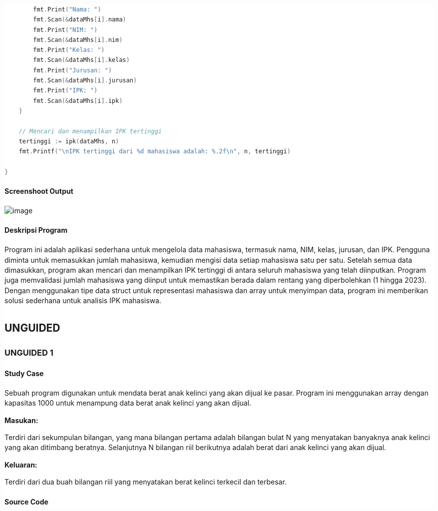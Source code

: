 ```go
		fmt.Print("Nama: ")
		fmt.Scan(&dataMhs[i].nama)
		fmt.Print("NIM: ")
		fmt.Scan(&dataMhs[i].nim)
		fmt.Print("Kelas: ")
		fmt.Scan(&dataMhs[i].kelas)
		fmt.Print("Jurusan: ")
		fmt.Scan(&dataMhs[i].jurusan)
		fmt.Print("IPK: ")
		fmt.Scan(&dataMhs[i].ipk)
	}

	// Mencari dan menampilkan IPK tertinggi
	tertinggi := ipk(dataMhs, n)
	fmt.Printf("\nIPK tertinggi dari %d mahasiswa adalah: %.2f\n", n, tertinggi)

}
```

#### Screenshoot Output

![image](https://github.com/user-attachments/assets/e73df62e-cdea-43dd-ab62-ff7c844067af)

#### Deskripsi Program

Program ini adalah aplikasi sederhana untuk mengelola data mahasiswa, termasuk nama, NIM, kelas, jurusan, dan IPK. Pengguna diminta untuk memasukkan jumlah mahasiswa, kemudian mengisi data setiap mahasiswa satu per satu. Setelah semua data dimasukkan, program akan mencari dan menampilkan IPK tertinggi di antara seluruh mahasiswa yang telah diinputkan. Program juga memvalidasi jumlah mahasiswa yang diinput untuk memastikan berada dalam rentang yang diperbolehkan (1 hingga 2023). Dengan menggunakan tipe data struct untuk representasi mahasiswa dan array untuk menyimpan data, program ini memberikan solusi sederhana untuk analisis IPK mahasiswa.

## UNGUIDED

### UNGUIDED 1

#### Study Case

Sebuah program digunakan untuk mendata berat anak kelinci yang akan dijual ke pasar. Program ini menggunakan array dengan kapasitas 1000 untuk menampung data berat anak kelinci yang akan dijual.

**Masukan:**

Terdiri dari sekumpulan bilangan, yang mana bilangan pertama adalah bilangan bulat N yang menyatakan banyaknya anak kelinci yang akan ditimbang beratnya. Selanjutnya N bilangan riil berikutnya adalah berat dari anak kelinci yang akan dijual.

**Keluaran:**

Terdiri dari dua buah bilangan riil yang menyatakan berat kelinci terkecil dan terbesar.

#### Source Code
